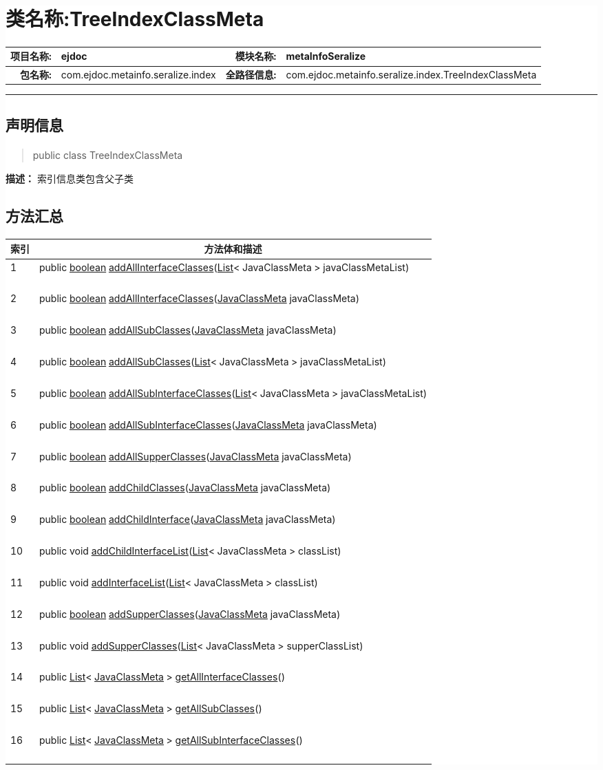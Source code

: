 # 类名称:TreeIndexClassMeta

|  **项目名称:**    |  ejdoc    |   **模块名称:**   |metaInfoSeralize|
| ----: | :---- | ----: |:---- |
|   **包名称:**   |  com.ejdoc.metainfo.seralize.index    |   **全路径信息:**   |com.ejdoc.metainfo.seralize.index.TreeIndexClassMeta|



















---

## 声明信息

> public class TreeIndexClassMeta     


**描述：** 索引信息类包含父子类












## 方法汇总

|   索引  |    方法体和描述   |
| ---- | ---- |
|1|public [boolean](https://docs.oracle.com/javase/8/docs/api/java/lang/Boolean.html?is-external=true) [addAllInterfaceClasses](#addallinterfaceclasses-list)([List](https://docs.oracle.com/javase/8/docs/api/java/util/List.html?is-external=true)< JavaClassMeta > javaClassMetaList)   <br/><br/>|
|2|public [boolean](https://docs.oracle.com/javase/8/docs/api/java/lang/Boolean.html?is-external=true) [addAllInterfaceClasses](#addallinterfaceclasses-javaclassmeta)([JavaClassMeta](/metaInfoSeralize/com/ejdoc/metainfo/seralize/model/JavaClassMeta.md) javaClassMeta)   <br/><br/>|
|3|public [boolean](https://docs.oracle.com/javase/8/docs/api/java/lang/Boolean.html?is-external=true) [addAllSubClasses](#addallsubclasses-javaclassmeta)([JavaClassMeta](/metaInfoSeralize/com/ejdoc/metainfo/seralize/model/JavaClassMeta.md) javaClassMeta)   <br/><br/>|
|4|public [boolean](https://docs.oracle.com/javase/8/docs/api/java/lang/Boolean.html?is-external=true) [addAllSubClasses](#addallsubclasses-list)([List](https://docs.oracle.com/javase/8/docs/api/java/util/List.html?is-external=true)< JavaClassMeta > javaClassMetaList)   <br/><br/>|
|5|public [boolean](https://docs.oracle.com/javase/8/docs/api/java/lang/Boolean.html?is-external=true) [addAllSubInterfaceClasses](#addallsubinterfaceclasses-list)([List](https://docs.oracle.com/javase/8/docs/api/java/util/List.html?is-external=true)< JavaClassMeta > javaClassMetaList)   <br/><br/>|
|6|public [boolean](https://docs.oracle.com/javase/8/docs/api/java/lang/Boolean.html?is-external=true) [addAllSubInterfaceClasses](#addallsubinterfaceclasses-javaclassmeta)([JavaClassMeta](/metaInfoSeralize/com/ejdoc/metainfo/seralize/model/JavaClassMeta.md) javaClassMeta)   <br/><br/>|
|7|public [boolean](https://docs.oracle.com/javase/8/docs/api/java/lang/Boolean.html?is-external=true) [addAllSupperClasses](#addallsupperclasses-javaclassmeta)([JavaClassMeta](/metaInfoSeralize/com/ejdoc/metainfo/seralize/model/JavaClassMeta.md) javaClassMeta)   <br/><br/>|
|8|public [boolean](https://docs.oracle.com/javase/8/docs/api/java/lang/Boolean.html?is-external=true) [addChildClasses](#addchildclasses-javaclassmeta)([JavaClassMeta](/metaInfoSeralize/com/ejdoc/metainfo/seralize/model/JavaClassMeta.md) javaClassMeta)   <br/><br/>|
|9|public [boolean](https://docs.oracle.com/javase/8/docs/api/java/lang/Boolean.html?is-external=true) [addChildInterface](#addchildinterface-javaclassmeta)([JavaClassMeta](/metaInfoSeralize/com/ejdoc/metainfo/seralize/model/JavaClassMeta.md) javaClassMeta)   <br/><br/>|
|10|public void [addChildInterfaceList](#addchildinterfacelist-list)([List](https://docs.oracle.com/javase/8/docs/api/java/util/List.html?is-external=true)< JavaClassMeta > classList)   <br/><br/>|
|11|public void [addInterfaceList](#addinterfacelist-list)([List](https://docs.oracle.com/javase/8/docs/api/java/util/List.html?is-external=true)< JavaClassMeta > classList)   <br/><br/>|
|12|public [boolean](https://docs.oracle.com/javase/8/docs/api/java/lang/Boolean.html?is-external=true) [addSupperClasses](#addsupperclasses-javaclassmeta)([JavaClassMeta](/metaInfoSeralize/com/ejdoc/metainfo/seralize/model/JavaClassMeta.md) javaClassMeta)   <br/><br/>|
|13|public void [addSupperClasses](#addsupperclasses-list)([List](https://docs.oracle.com/javase/8/docs/api/java/util/List.html?is-external=true)< JavaClassMeta > supperClassList)   <br/><br/>|
|14|public [List](https://docs.oracle.com/javase/8/docs/api/java/util/List.html?is-external=true)< [JavaClassMeta](/metaInfoSeralize/com/ejdoc/metainfo/seralize/model/JavaClassMeta.md) > [getAllInterfaceClasses](#getallinterfaceclasses)()   <br/><br/>|
|15|public [List](https://docs.oracle.com/javase/8/docs/api/java/util/List.html?is-external=true)< [JavaClassMeta](/metaInfoSeralize/com/ejdoc/metainfo/seralize/model/JavaClassMeta.md) > [getAllSubClasses](#getallsubclasses)()   <br/><br/>|
|16|public [List](https://docs.oracle.com/javase/8/docs/api/java/util/List.html?is-external=true)< [JavaClassMeta](/metaInfoSeralize/com/ejdoc/metainfo/seralize/model/JavaClassMeta.md) > [getAllSubInterfaceClasses](#getallsubinterfaceclasses)()   <br/><br/>|